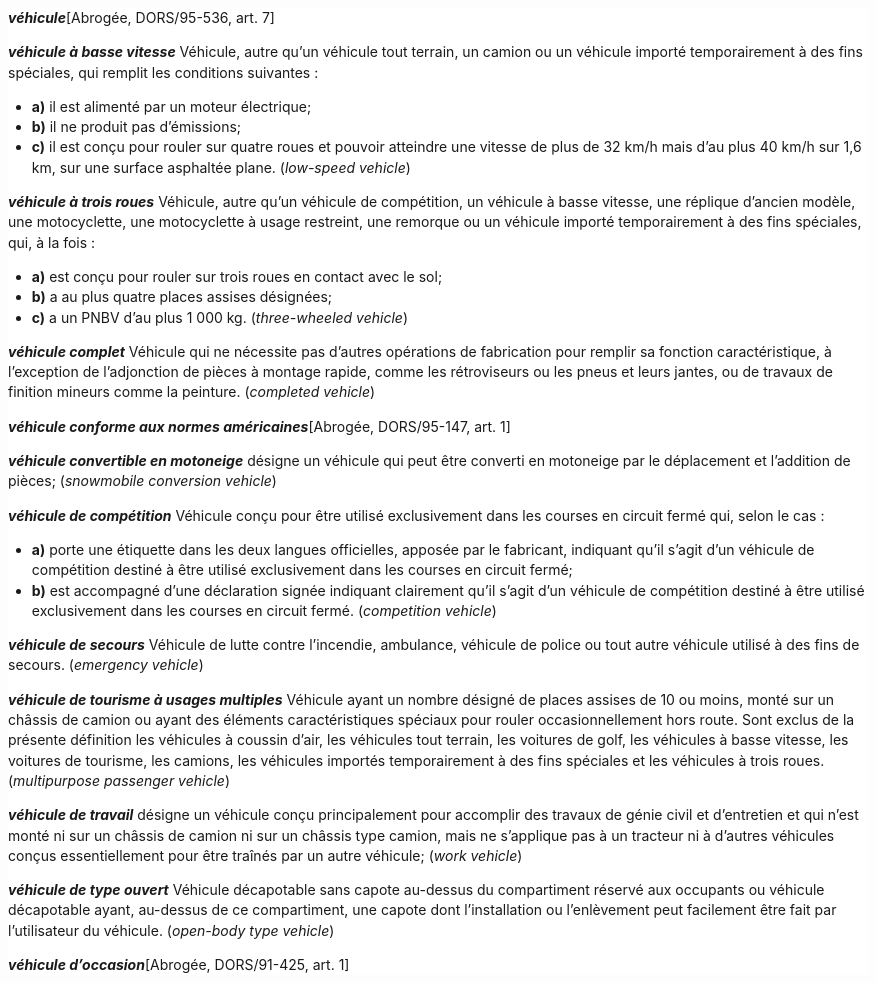 ***véhicule***[Abrogée, DORS/95-536, art. 7]

***véhicule à basse vitesse*** Véhicule, autre qu’un véhicule tout terrain, un camion ou un véhicule importé temporairement à des fins spéciales, qui remplit les conditions suivantes :
- **a)** il est alimenté par un moteur électrique;
- **b)** il ne produit pas d’émissions;
- **c)** il est conçu pour rouler sur quatre roues et pouvoir atteindre une vitesse de plus de 32 km/h mais d’au plus 40 km/h sur 1,6 km, sur une surface asphaltée plane. (*low-speed vehicle*)

***véhicule à trois roues*** Véhicule, autre qu’un véhicule de compétition, un véhicule à basse vitesse, une réplique d’ancien modèle, une motocyclette, une motocyclette à usage restreint, une remorque ou un véhicule importé temporairement à des fins spéciales, qui, à la fois :
- **a)** est conçu pour rouler sur trois roues en contact avec le sol;
- **b)** a au plus quatre places assises désignées;
- **c)** a un PNBV d’au plus 1 000 kg. (*three-wheeled vehicle*)

***véhicule complet*** Véhicule qui ne nécessite pas d’autres opérations de fabrication pour remplir sa fonction caractéristique, à l’exception de l’adjonction de pièces à montage rapide, comme les rétroviseurs ou les pneus et leurs jantes, ou de travaux de finition mineurs comme la peinture. (*completed vehicle*)

***véhicule conforme aux normes américaines***[Abrogée, DORS/95-147, art. 1]

***véhicule convertible en motoneige*** désigne un véhicule qui peut être converti en motoneige par le déplacement et l’addition de pièces; (*snowmobile conversion vehicle*)

***véhicule de compétition*** Véhicule conçu pour être utilisé exclusivement dans les courses en circuit fermé qui, selon le cas :
- **a)** porte une étiquette dans les deux langues officielles, apposée par le fabricant, indiquant qu’il s’agit d’un véhicule de compétition destiné à être utilisé exclusivement dans les courses en circuit fermé;
- **b)** est accompagné d’une déclaration signée indiquant clairement qu’il s’agit d’un véhicule de compétition destiné à être utilisé exclusivement dans les courses en circuit fermé. (*competition vehicle*)

***véhicule de secours*** Véhicule de lutte contre l’incendie, ambulance, véhicule de police ou tout autre véhicule utilisé à des fins de secours. (*emergency vehicle*)

***véhicule de tourisme à usages multiples*** Véhicule ayant un nombre désigné de places assises de 10 ou moins, monté sur un châssis de camion ou ayant des éléments caractéristiques spéciaux pour rouler occasionnellement hors route. Sont exclus de la présente définition les véhicules à coussin d’air, les véhicules tout terrain, les voitures de golf, les véhicules à basse vitesse, les voitures de tourisme, les camions, les véhicules importés temporairement à des fins spéciales et les véhicules à trois roues. (*multipurpose passenger vehicle*)

***véhicule de travail*** désigne un véhicule conçu principalement pour accomplir des travaux de génie civil et d’entretien et qui n’est monté ni sur un châssis de camion ni sur un châssis type camion, mais ne s’applique pas à un tracteur ni à d’autres véhicules conçus essentiellement pour être traînés par un autre véhicule; (*work vehicle*)

***véhicule de type ouvert*** Véhicule décapotable sans capote au-dessus du compartiment réservé aux occupants ou véhicule décapotable ayant, au-dessus de ce compartiment, une capote dont l’installation ou l’enlèvement peut facilement être fait par l’utilisateur du véhicule. (*open-body type vehicle*)

***véhicule d’occasion***[Abrogée, DORS/91-425, art. 1]
